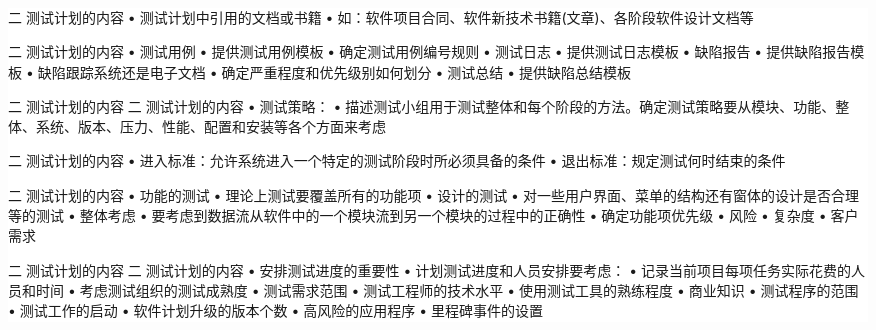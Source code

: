 二  测试计划的内容
• 测试计划中引用的文档或书籍
• 如：软件项目合同、软件新技术书籍(文章)、各阶段软件设计文档等

二  测试计划的内容
• 测试用例
• 提供测试用例模板
• 确定测试用例编号规则
• 测试日志
• 提供测试日志模板
• 缺陷报告
• 提供缺陷报告模板
• 缺陷跟踪系统还是电子文档
• 确定严重程度和优先级别如何划分
• 测试总结
• 提供缺陷总结模板

二  测试计划的内容
二  测试计划的内容
• 测试策略：
• 描述测试小组用于测试整体和每个阶段的方法。确定测试策略要从模块、功能、整体、系统、版本、压力、性能、配置和安装等各个方面来考虑

二  测试计划的内容
• 进入标准：允许系统进入一个特定的测试阶段时所必须具备的条件
• 退出标准：规定测试何时结束的条件

二  测试计划的内容
• 功能的测试
• 理论上测试要覆盖所有的功能项
• 设计的测试
• 对一些用户界面、菜单的结构还有窗体的设计是否合理等的测试
• 整体考虑
• 要考虑到数据流从软件中的一个模块流到另一个模块的过程中的正确性
• 确定功能项优先级
• 风险
• 复杂度
• 客户需求

二  测试计划的内容
二  测试计划的内容
• 安排测试进度的重要性
• 计划测试进度和人员安排要考虑：
• 记录当前项目每项任务实际花费的人员和时间
• 考虑测试组织的测试成熟度
• 测试需求范围
• 测试工程师的技术水平
• 使用测试工具的熟练程度
• 商业知识
• 测试程序的范围
• 测试工作的启动
• 软件计划升级的版本个数
• 高风险的应用程序
• 里程碑事件的设置
